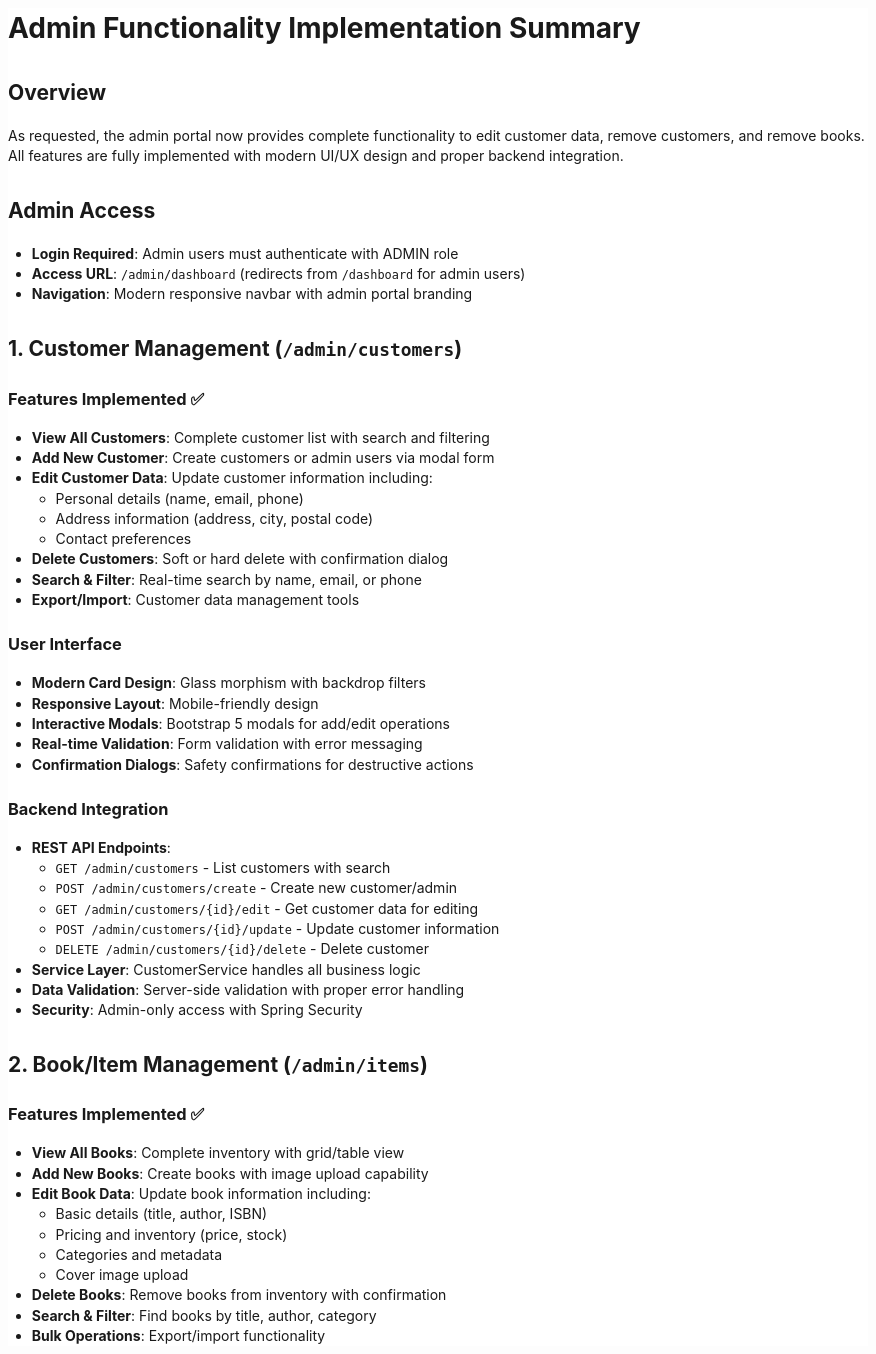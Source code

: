 # Admin Functionality Implementation Summary

## Overview
As requested, the admin portal now provides complete functionality to edit customer data, remove customers, and remove books. All features are fully implemented with modern UI/UX design and proper backend integration.

## Admin Access
- **Login Required**: Admin users must authenticate with ADMIN role
- **Access URL**: `/admin/dashboard` (redirects from `/dashboard` for admin users)
- **Navigation**: Modern responsive navbar with admin portal branding

## 1. Customer Management (`/admin/customers`)

### Features Implemented ✅
- **View All Customers**: Complete customer list with search and filtering
- **Add New Customer**: Create customers or admin users via modal form
- **Edit Customer Data**: Update customer information including:
  - Personal details (name, email, phone)
  - Address information (address, city, postal code)
  - Contact preferences
- **Delete Customers**: Soft or hard delete with confirmation dialog
- **Search & Filter**: Real-time search by name, email, or phone
- **Export/Import**: Customer data management tools

### User Interface
- **Modern Card Design**: Glass morphism with backdrop filters
- **Responsive Layout**: Mobile-friendly design
- **Interactive Modals**: Bootstrap 5 modals for add/edit operations
- **Real-time Validation**: Form validation with error messaging
- **Confirmation Dialogs**: Safety confirmations for destructive actions

### Backend Integration
- **REST API Endpoints**:
  - `GET /admin/customers` - List customers with search
  - `POST /admin/customers/create` - Create new customer/admin
  - `GET /admin/customers/{id}/edit` - Get customer data for editing
  - `POST /admin/customers/{id}/update` - Update customer information
  - `DELETE /admin/customers/{id}/delete` - Delete customer
- **Service Layer**: CustomerService handles all business logic
- **Data Validation**: Server-side validation with proper error handling
- **Security**: Admin-only access with Spring Security

## 2. Book/Item Management (`/admin/items`)

### Features Implemented ✅
- **View All Books**: Complete inventory with grid/table view
- **Add New Books**: Create books with image upload capability
- **Edit Book Data**: Update book information including:
  - Basic details (title, author, ISBN)
  - Pricing and inventory (price, stock)
  - Categories and metadata
  - Cover image upload
- **Delete Books**: Remove books from inventory with confirmation
- **Search & Filter**: Find books by title, author, category
- **Bulk Operations**: Export/import functionality
